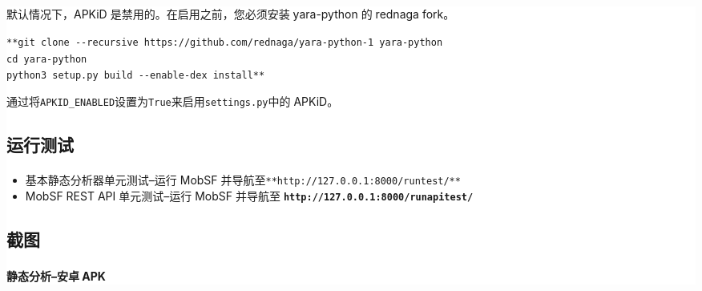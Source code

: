 默认情况下，APKiD 是禁用的。在启用之前，您必须安装 yara-python 的 rednaga fork。

```
**git clone --recursive https://github.com/rednaga/yara-python-1 yara-python
cd yara-python
python3 setup.py build --enable-dex install** 
```

通过将`APKID_ENABLED`设置为`True`来启用`settings.py`中的 APKiD。

## **运行测试**

*   基本静态分析器单元测试–运行 MobSF 并导航至`**http://127.0.0.1:8000/runtest/**`
*   MobSF REST API 单元测试–运行 MobSF 并导航至 **`http://127.0.0.1:8000/runapitest/`**

## **截图**

#### **静态分析–安卓 APK**
